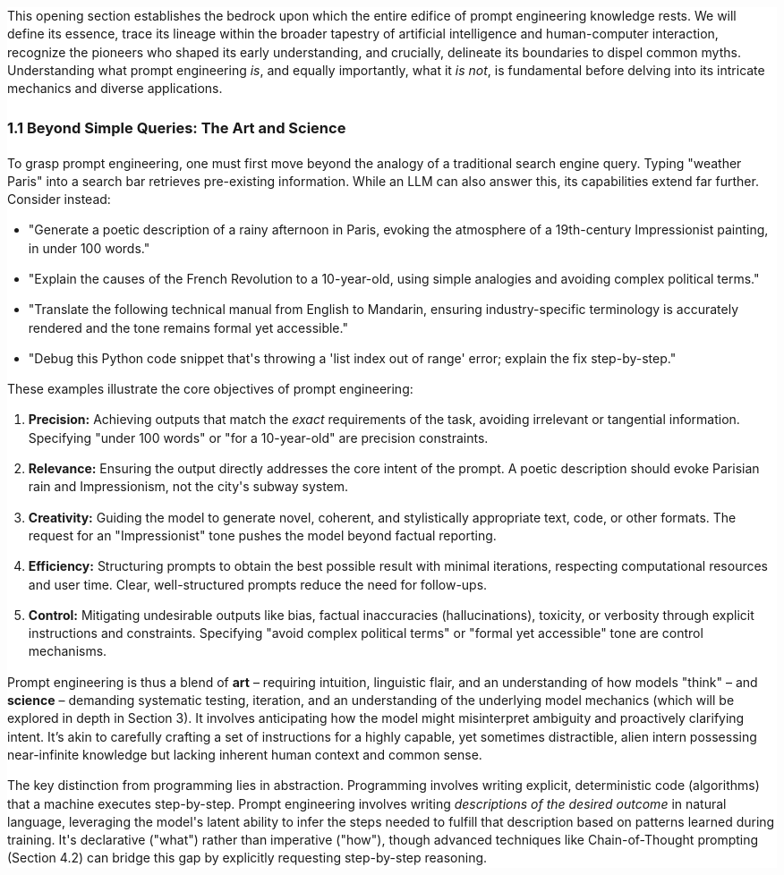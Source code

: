 This opening section establishes the bedrock upon which the entire edifice of prompt engineering knowledge rests. We will define its essence, trace its lineage within the broader tapestry of artificial intelligence and human-computer interaction, recognize the pioneers who shaped its early understanding, and crucially, delineate its boundaries to dispel common myths. Understanding what prompt engineering *is*, and equally importantly, what it *is not*, is fundamental before delving into its intricate mechanics and diverse applications.

### 1.1 Beyond Simple Queries: The Art and Science

To grasp prompt engineering, one must first move beyond the analogy of a traditional search engine query. Typing "weather Paris" into a search bar retrieves pre-existing information. While an LLM can also answer this, its capabilities extend far further. Consider instead:

*   "Generate a poetic description of a rainy afternoon in Paris, evoking the atmosphere of a 19th-century Impressionist painting, in under 100 words."

*   "Explain the causes of the French Revolution to a 10-year-old, using simple analogies and avoiding complex political terms."

*   "Translate the following technical manual from English to Mandarin, ensuring industry-specific terminology is accurately rendered and the tone remains formal yet accessible."

*   "Debug this Python code snippet that's throwing a 'list index out of range' error; explain the fix step-by-step."

These examples illustrate the core objectives of prompt engineering:

1.  **Precision:** Achieving outputs that match the *exact* requirements of the task, avoiding irrelevant or tangential information. Specifying "under 100 words" or "for a 10-year-old" are precision constraints.

2.  **Relevance:** Ensuring the output directly addresses the core intent of the prompt. A poetic description should evoke Parisian rain and Impressionism, not the city's subway system.

3.  **Creativity:** Guiding the model to generate novel, coherent, and stylistically appropriate text, code, or other formats. The request for an "Impressionist" tone pushes the model beyond factual reporting.

4.  **Efficiency:** Structuring prompts to obtain the best possible result with minimal iterations, respecting computational resources and user time. Clear, well-structured prompts reduce the need for follow-ups.

5.  **Control:** Mitigating undesirable outputs like bias, factual inaccuracies (hallucinations), toxicity, or verbosity through explicit instructions and constraints. Specifying "avoid complex political terms" or "formal yet accessible" tone are control mechanisms.

Prompt engineering is thus a blend of **art** – requiring intuition, linguistic flair, and an understanding of how models "think" – and **science** – demanding systematic testing, iteration, and an understanding of the underlying model mechanics (which will be explored in depth in Section 3). It involves anticipating how the model might misinterpret ambiguity and proactively clarifying intent. It’s akin to carefully crafting a set of instructions for a highly capable, yet sometimes distractible, alien intern possessing near-infinite knowledge but lacking inherent human context and common sense.

The key distinction from programming lies in abstraction. Programming involves writing explicit, deterministic code (algorithms) that a machine executes step-by-step. Prompt engineering involves writing *descriptions of the desired outcome* in natural language, leveraging the model's latent ability to infer the steps needed to fulfill that description based on patterns learned during training. It's declarative ("what") rather than imperative ("how"), though advanced techniques like Chain-of-Thought prompting (Section 4.2) can bridge this gap by explicitly requesting step-by-step reasoning.
